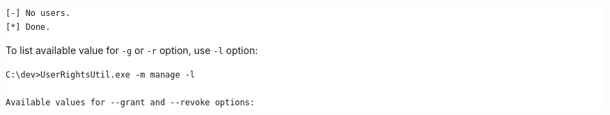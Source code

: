 ```
[-] No users.
[*] Done.
```

To list available value for `-g` or `-r` option, use `-l` option:

```
C:\dev>UserRightsUtil.exe -m manage -l

Available values for --grant and --revoke options:
